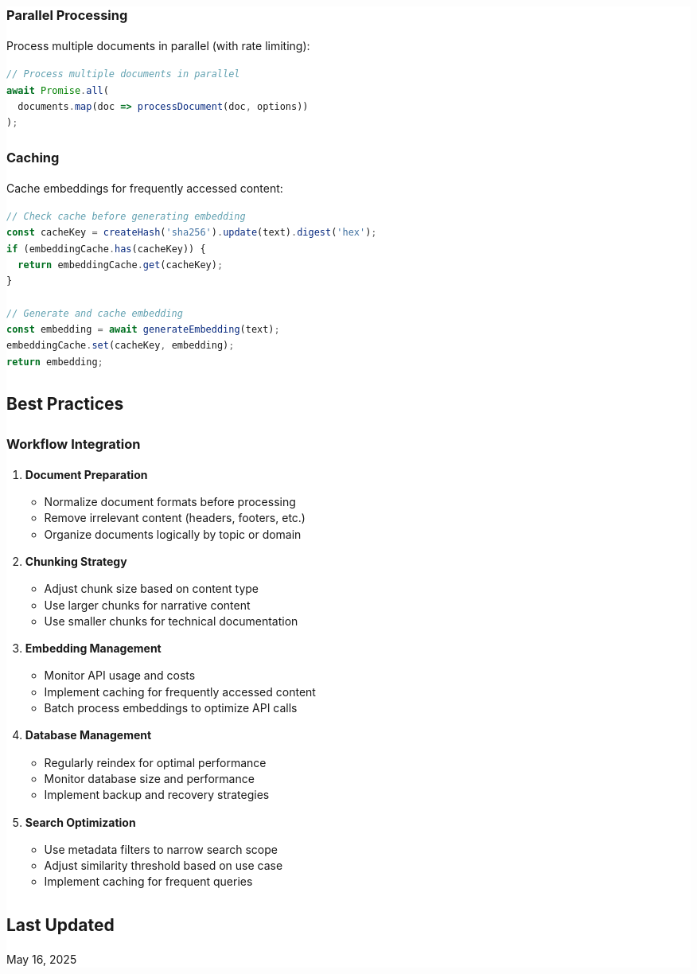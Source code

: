 ### Parallel Processing

Process multiple documents in parallel (with rate limiting):

```javascript
// Process multiple documents in parallel
await Promise.all(
  documents.map(doc => processDocument(doc, options))
);
```

### Caching

Cache embeddings for frequently accessed content:

```javascript
// Check cache before generating embedding
const cacheKey = createHash('sha256').update(text).digest('hex');
if (embeddingCache.has(cacheKey)) {
  return embeddingCache.get(cacheKey);
}

// Generate and cache embedding
const embedding = await generateEmbedding(text);
embeddingCache.set(cacheKey, embedding);
return embedding;
```

## Best Practices

### Workflow Integration

1. **Document Preparation**
   - Normalize document formats before processing
   - Remove irrelevant content (headers, footers, etc.)
   - Organize documents logically by topic or domain

2. **Chunking Strategy**
   - Adjust chunk size based on content type
   - Use larger chunks for narrative content
   - Use smaller chunks for technical documentation

3. **Embedding Management**
   - Monitor API usage and costs
   - Implement caching for frequently accessed content
   - Batch process embeddings to optimize API calls

4. **Database Management**
   - Regularly reindex for optimal performance
   - Monitor database size and performance
   - Implement backup and recovery strategies

5. **Search Optimization**
   - Use metadata filters to narrow search scope
   - Adjust similarity threshold based on use case
   - Implement caching for frequent queries

## Last Updated

May 16, 2025
